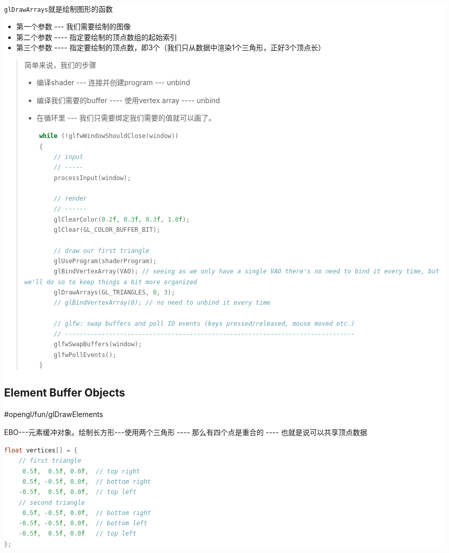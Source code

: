 `glDrawArrays`就是绘制图形的函数

- 第一个参数  --- 我们需要绘制的图像
- 第二个参数 ---- 指定要绘制的顶点数组的起始索引
- 第三个参数 ---- 指定要绘制的顶点数，即3个（我们只从数据中渲染1个三角形，正好3个顶点长）

> 简单来说，我们的步骤
>
> - 编译shader --- 连接并创建program --- unbind
> - 编译我们需要的buffer ---- 使用vertex array ---- unbind
>
> - 在循环里 --- 我们只需要绑定我们需要的值就可以画了。
>
> ```c++
>     while (!glfwWindowShouldClose(window))
>     {
>         // input
>         // -----
>         processInput(window);
> 
>         // render
>         // ------
>         glClearColor(0.2f, 0.3f, 0.3f, 1.0f);
>         glClear(GL_COLOR_BUFFER_BIT);
> 
>         // draw our first triangle
>         glUseProgram(shaderProgram);
>         glBindVertexArray(VAO); // seeing as we only have a single VAO there's no need to bind it every time, but we'll do so to keep things a bit more organized
>         glDrawArrays(GL_TRIANGLES, 0, 3);
>         // glBindVertexArray(0); // no need to unbind it every time 
>  
>         // glfw: swap buffers and poll IO events (keys pressed/released, mouse moved etc.)
>         // -------------------------------------------------------------------------------
>         glfwSwapBuffers(window);
>         glfwPollEvents();
>     }
> ```

## Element Buffer Objects

#opengl/fun/glDrawElements 

EBO---元素缓冲对象。绘制长方形---使用两个三角形 ---- 那么有四个点是重合的 ---- 也就是说可以共享顶点数据

```c++
float vertices[] = {
    // first triangle
     0.5f,  0.5f, 0.0f,  // top right
     0.5f, -0.5f, 0.0f,  // bottom right
    -0.5f,  0.5f, 0.0f,  // top left 
    // second triangle
     0.5f, -0.5f, 0.0f,  // bottom right
    -0.5f, -0.5f, 0.0f,  // bottom left
    -0.5f,  0.5f, 0.0f   // top left
}; 
```
